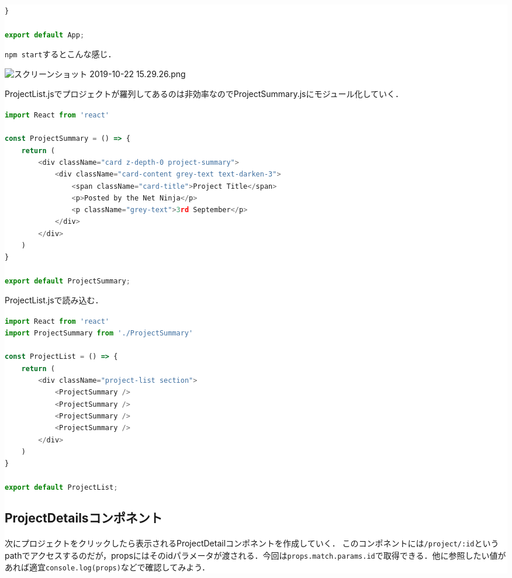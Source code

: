 ```src/App.js
}

export default App;
```
`npm start`するとこんな感じ．

<img width="1677" alt="スクリーンショット 2019-10-22 15.29.26.png" src="https://qiita-image-store.s3.ap-northeast-1.amazonaws.com/0/331294/494a713c-85e9-d8e4-ef7e-236a34d2b352.png">

ProjectList.jsでプロジェクトが羅列してあるのは非効率なのでProjectSummary.jsにモジュール化していく．

```projects/ProjectSummary.js
import React from 'react'

const ProjectSummary = () => {
    return (
        <div className="card z-depth-0 project-summary">
            <div className="card-content grey-text text-darken-3">
                <span className="card-title">Project Title</span>
                <p>Posted by the Net Ninja</p>
                <p className="grey-text">3rd September</p>
            </div>
        </div>
    )
}

export default ProjectSummary;
```
ProjectList.jsで読み込む．

```projects/ProjectList.js
import React from 'react'
import ProjectSummary from './ProjectSummary'

const ProjectList = () => {
    return (
        <div className="project-list section">
            <ProjectSummary />
            <ProjectSummary />
            <ProjectSummary />
            <ProjectSummary />
        </div>
    )
}

export default ProjectList;
```

## ProjectDetailsコンポネント
次にプロジェクトをクリックしたら表示されるProjectDetailコンポネントを作成していく．
このコンポネントには`/project/:id`というpathでアクセスするのだが，propsにはそのidパラメータが渡される．今回は`props.match.params.id`で取得できる．他に参照したい値があれば適宜`console.log(props)`などで確認してみよう．
